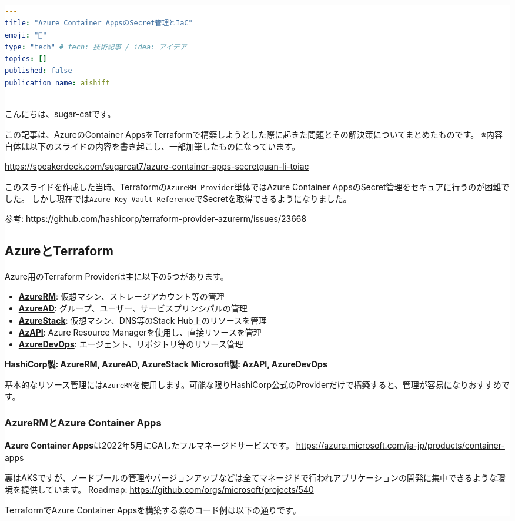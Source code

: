 ```yaml
---
title: "Azure Container AppsのSecret管理とIaC"
emoji: "🔑"
type: "tech" # tech: 技術記事 / idea: アイデア
topics: []
published: false
publication_name: aishift
---
```


こんにちは、[sugar-cat](https://twitter.com/sugar235711)です。

この記事は、AzureのContainer AppsをTerraformで構築しようとした際に起きた問題とその解決策についてまとめたものです。
※内容自体は以下のスライドの内容を書き起こし、一部加筆したものになっています。

https://speakerdeck.com/sugarcat7/azure-container-apps-secretguan-li-toiac

このスライドを作成した当時、Terraformの`AzureRM Provider`単体ではAzure Container AppsのSecret管理をセキュアに行うのが困難でした。
しかし現在では`Azure Key Vault Reference`でSecretを取得できるようになりました。

参考:
https://github.com/hashicorp/terraform-provider-azurerm/issues/23668

## AzureとTerraform

Azure用のTerraform Providerは主に以下の5つがあります。

- [**AzureRM**](https://registry.terraform.io/providers/hashicorp/azurerm/latest/docs): 仮想マシン、ストレージアカウント等の管理
- [**AzureAD**](https://registry.terraform.io/providers/hashicorp/azuread/latest/docs): グループ、ユーザー、サービスプリンシパルの管理
- [**AzureStack**](https://registry.terraform.io/providers/hashicorp/azurestack/latest/docs): 仮想マシン、DNS等のStack Hub上のリソースを管理
- [**AzAPI**](https://registry.terraform.io/providers/azure/azapi/latest/docs): Azure Resource Managerを使用し、直接リソースを管理
- [**AzureDevOps**](https://registry.terraform.io/providers/microsoft/azuredevops/latest/docs): エージェント、リポジトリ等のリソース管理

**HashiCorp製: AzureRM, AzureAD, AzureStack**
**Microsoft製: AzAPI, AzureDevOps**

基本的なリソース管理には`AzureRM`を使用します。可能な限りHashiCorp公式のProviderだけで構築すると、管理が容易になりおすすめです。


### AzureRMとAzure Container Apps

**Azure Container Apps**は2022年5月にGAしたフルマネージドサービスです。
https://azure.microsoft.com/ja-jp/products/container-apps

裏はAKSですが、ノードプールの管理やバージョンアップなどは全てマネージドで行われアプリケーションの開発に集中できるような環境を提供しています。
Roadmap:
https://github.com/orgs/microsoft/projects/540

TerraformでAzure Container Appsを構築する際のコード例は以下の通りです。
